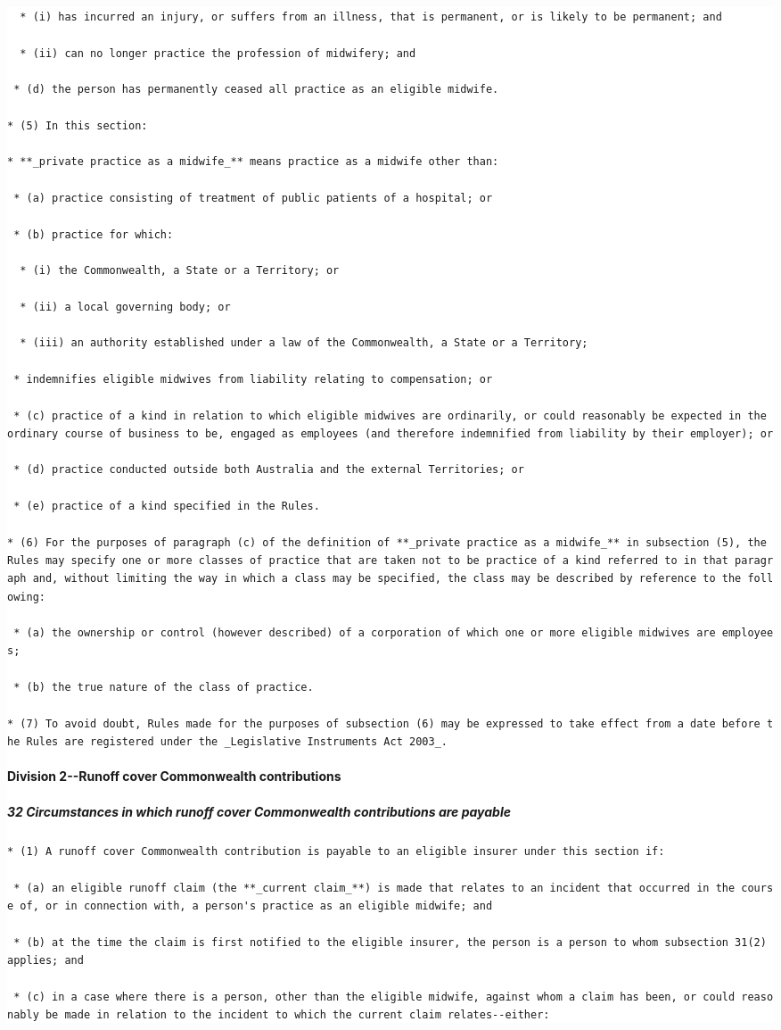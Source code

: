       * (i) has incurred an injury, or suffers from an illness, that is permanent, or is likely to be permanent; and

      * (ii) can no longer practice the profession of midwifery; and

     * (d) the person has permanently ceased all practice as an eligible midwife.

    * (5) In this section:

    * **_private practice as a midwife_** means practice as a midwife other than:

     * (a) practice consisting of treatment of public patients of a hospital; or

     * (b) practice for which:

      * (i) the Commonwealth, a State or a Territory; or

      * (ii) a local governing body; or

      * (iii) an authority established under a law of the Commonwealth, a State or a Territory;

     * indemnifies eligible midwives from liability relating to compensation; or

     * (c) practice of a kind in relation to which eligible midwives are ordinarily, or could reasonably be expected in the ordinary course of business to be, engaged as employees (and therefore indemnified from liability by their employer); or

     * (d) practice conducted outside both Australia and the external Territories; or

     * (e) practice of a kind specified in the Rules.

    * (6) For the purposes of paragraph (c) of the definition of **_private practice as a midwife_** in subsection (5), the Rules may specify one or more classes of practice that are taken not to be practice of a kind referred to in that paragraph and, without limiting the way in which a class may be specified, the class may be described by reference to the following:

     * (a) the ownership or control (however described) of a corporation of which one or more eligible midwives are employees;

     * (b) the true nature of the class of practice.

    * (7) To avoid doubt, Rules made for the purposes of subsection (6) may be expressed to take effect from a date before the Rules are registered under the _Legislative Instruments Act 2003_.

#### Division 2--Runoff cover Commonwealth contributions

##### 32  Circumstances in which runoff cover Commonwealth contributions are payable

    * (1) A runoff cover Commonwealth contribution is payable to an eligible insurer under this section if:

     * (a) an eligible runoff claim (the **_current claim_**) is made that relates to an incident that occurred in the course of, or in connection with, a person's practice as an eligible midwife; and

     * (b) at the time the claim is first notified to the eligible insurer, the person is a person to whom subsection 31(2) applies; and

     * (c) in a case where there is a person, other than the eligible midwife, against whom a claim has been, or could reasonably be made in relation to the incident to which the current claim relates--either:
